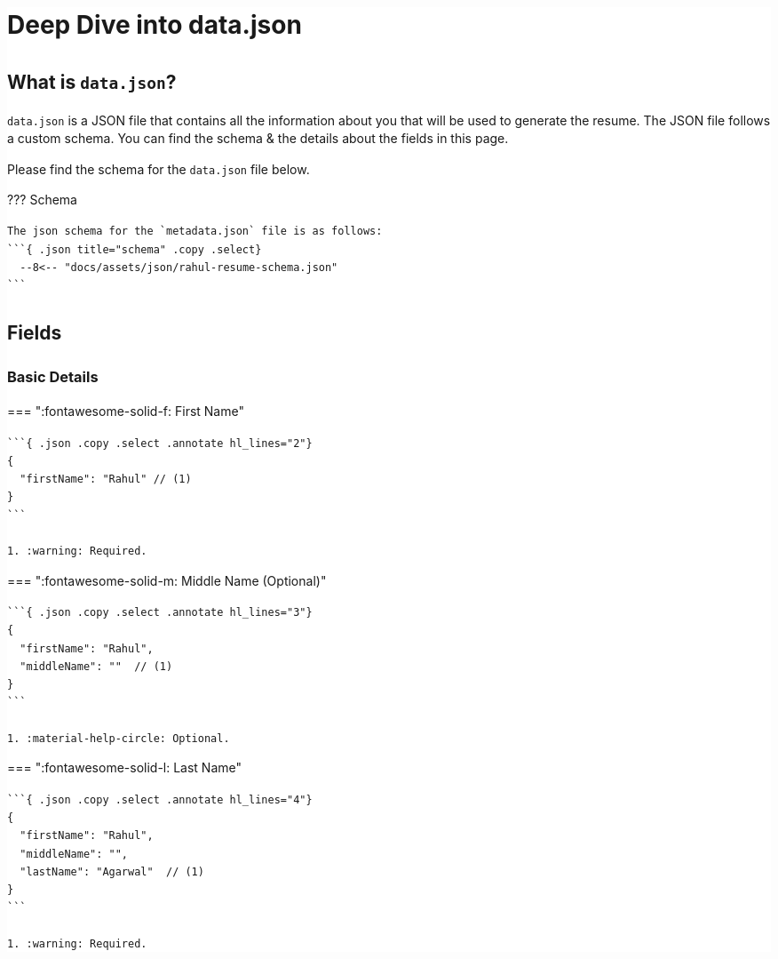 # Deep Dive into data.json

## What is `data.json`?

`data.json` is a JSON file that contains all the information about you that will be used to generate the resume. The JSON file follows a custom schema. You can find the schema & the details about the fields in this page.

Please find the schema for the `data.json` file below.

??? Schema

    The json schema for the `metadata.json` file is as follows:
    ```{ .json title="schema" .copy .select}
      --8<-- "docs/assets/json/rahul-resume-schema.json"
    ```

## Fields

### Basic Details

=== ":fontawesome-solid-f: First Name"

    ```{ .json .copy .select .annotate hl_lines="2"}
    {
      "firstName": "Rahul" // (1)
    }
    ```

    1. :warning: Required.

=== ":fontawesome-solid-m: Middle Name (Optional)"

    ```{ .json .copy .select .annotate hl_lines="3"}
    {
      "firstName": "Rahul",
      "middleName": ""  // (1)
    }
    ```

    1. :material-help-circle: Optional.

=== ":fontawesome-solid-l: Last Name"

    ```{ .json .copy .select .annotate hl_lines="4"}
    {
      "firstName": "Rahul",
      "middleName": "",
      "lastName": "Agarwal"  // (1)
    }
    ```

    1. :warning: Required.
